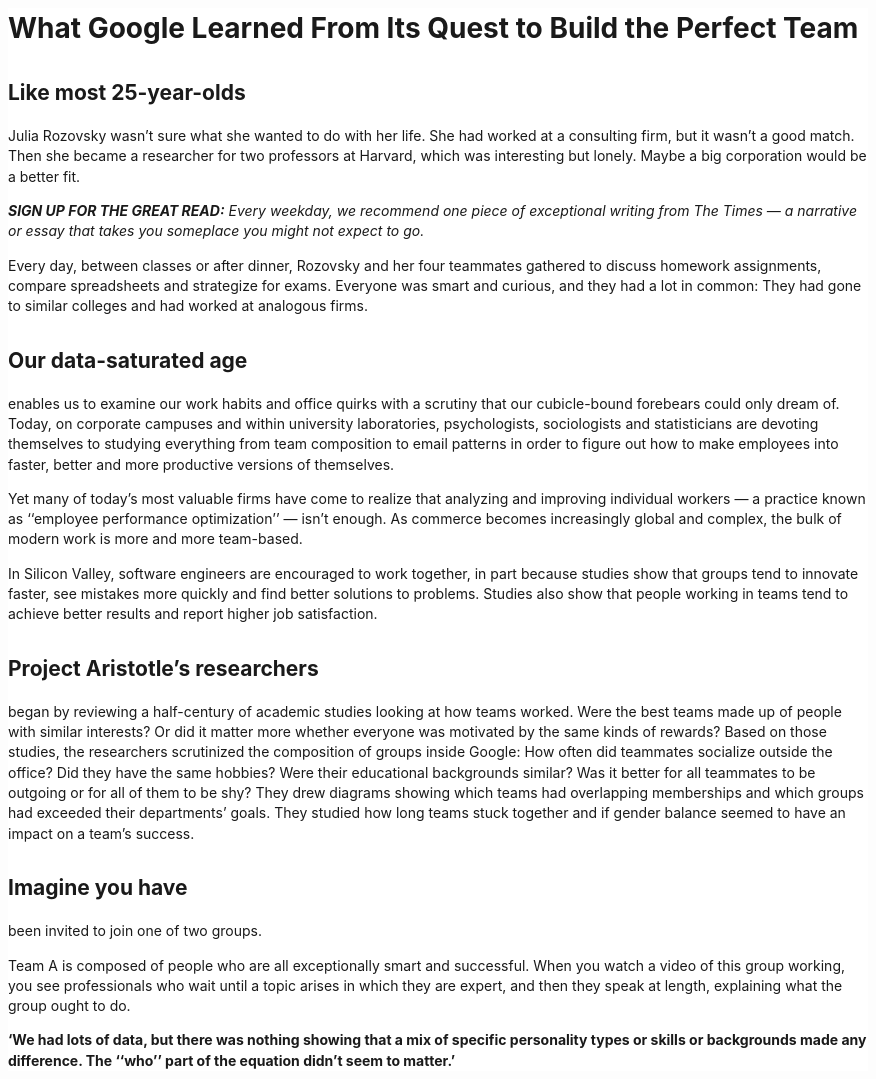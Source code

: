 # What Google Learned From Its Quest to Build the Perfect Team
## Like most 25-year-olds
 Julia Rozovsky wasn’t sure what she wanted to do with her life. She had worked at a consulting firm, but it wasn’t a good match. Then she became a researcher for two professors at Harvard, which was interesting but lonely. Maybe a big corporation would be a better fit.

 _**SIGN UP FOR THE GREAT READ:** Every weekday, we recommend one piece of exceptional writing from The Times — a narrative or essay that takes you someplace you might not expect to go._

Every day, between classes or after dinner, Rozovsky and her four teammates gathered to discuss homework assignments, compare spreadsheets and strategize for exams. Everyone was smart and curious, and they had a lot in common: They had gone to similar colleges and had worked at analogous firms. 

## Our data-saturated age 
enables us to examine our work habits and office quirks with a scrutiny that our cubicle-bound forebears could only dream of. Today, on corporate campuses and within university laboratories, psychologists, sociologists and statisticians are devoting themselves to studying everything from team composition to email patterns in order to figure out how to make employees into faster, better and more productive versions of themselves. 

Yet many of today’s most valuable firms have come to realize that analyzing and improving individual workers ­— a practice known as ‘‘employee performance optimization’’ — isn’t enough. As commerce becomes increasingly global and complex, the bulk of modern work is more and more team-based. 

In Silicon Valley, software engineers are encouraged to work together, in part because studies show that groups tend to innovate faster, see mistakes more quickly and find better solutions to problems. Studies also show that people working in teams tend to achieve better results and report higher job satisfaction.

## Project Aristotle’s researchers
 began by reviewing a half-century of academic studies looking at how teams worked. Were the best teams made up of people with similar interests? Or did it matter more whether everyone was motivated by the same kinds of rewards? Based on those studies, the researchers scrutinized the composition of groups inside Google: How often did teammates socialize outside the office? Did they have the same hobbies? Were their educational backgrounds similar? Was it better for all teammates to be outgoing or for all of them to be shy? They drew diagrams showing which teams had overlapping memberships and which groups had exceeded their departments’ goals. They studied how long teams stuck together and if gender balance seemed to have an impact on a team’s success.

 ## Imagine you have
  been invited to join one of two groups.

Team A is composed of people who are all exceptionally smart and successful. When you watch a video of this group working, you see professionals who wait until a topic arises in which they are expert, and then they speak at length, explaining what the group ought to do.

**‘We had lots of data, but there was nothing showing that a mix of specific personality types or skills or backgrounds made any difference. The ‘‘who’’ part of the equation didn’t seem to matter.’**
